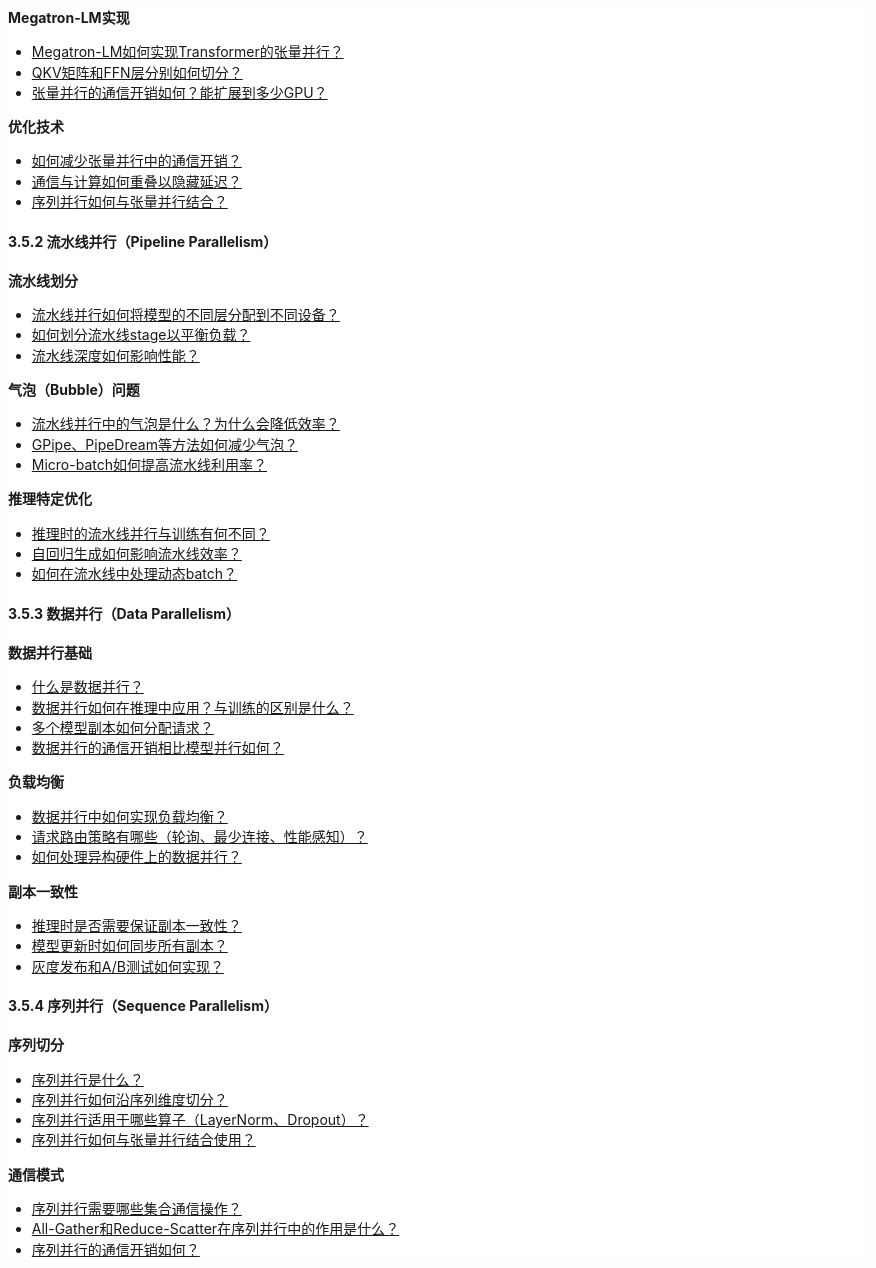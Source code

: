 **Megatron-LM实现**
- [Megatron-LM如何实现Transformer的张量并行？](../notes/熟悉大语言模型推理优化-技术层次/Megatron-LM如何实现Transformer的张量并行？.md)
- [QKV矩阵和FFN层分别如何切分？](../notes/熟悉大语言模型推理优化-技术层次/QKV矩阵和FFN层分别如何切分？.md)
- [张量并行的通信开销如何？能扩展到多少GPU？](../notes/熟悉大语言模型推理优化-技术层次/张量并行的通信开销如何？能扩展到多少GPU？.md)

**优化技术**
- [如何减少张量并行中的通信开销？](../notes/熟悉大语言模型推理优化-技术层次/如何减少张量并行中的通信开销？.md)
- [通信与计算如何重叠以隐藏延迟？](../notes/熟悉大语言模型推理优化-技术层次/通信与计算如何重叠以隐藏延迟？.md)
- [序列并行如何与张量并行结合？](../notes/熟悉大语言模型推理优化-技术层次/序列并行如何与张量并行结合？.md)

#### 3.5.2 流水线并行（Pipeline Parallelism）
**流水线划分**
- [流水线并行如何将模型的不同层分配到不同设备？](../notes/熟悉大语言模型推理优化-技术层次/流水线并行如何将模型的不同层分配到不同设备？.md)
- [如何划分流水线stage以平衡负载？](../notes/熟悉大语言模型推理优化-技术层次/如何划分流水线stage以平衡负载？.md)
- [流水线深度如何影响性能？](../notes/熟悉大语言模型推理优化-技术层次/流水线深度如何影响性能？.md)

**气泡（Bubble）问题**
- [流水线并行中的气泡是什么？为什么会降低效率？](../notes/熟悉大语言模型推理优化-技术层次/流水线并行中的气泡是什么？为什么会降低效率？.md)
- [GPipe、PipeDream等方法如何减少气泡？](../notes/熟悉大语言模型推理优化-技术层次/GPipe、PipeDream等方法如何减少气泡？.md)
- [Micro-batch如何提高流水线利用率？](../notes/熟悉大语言模型推理优化-技术层次/Micro-batch如何提高流水线利用率？.md)

**推理特定优化**
- [推理时的流水线并行与训练有何不同？](../notes/熟悉大语言模型推理优化-技术层次/推理时的流水线并行与训练有何不同？.md)
- [自回归生成如何影响流水线效率？](../notes/熟悉大语言模型推理优化-技术层次/自回归生成如何影响流水线效率？.md)
- [如何在流水线中处理动态batch？](../notes/熟悉大语言模型推理优化-技术层次/如何在流水线中处理动态batch？.md)

#### 3.5.3 数据并行（Data Parallelism）

**数据并行基础**
- [什么是数据并行？](../notes/熟悉大语言模型推理优化-技术层次/什么是数据并行？.md)
- [数据并行如何在推理中应用？与训练的区别是什么？](../notes/熟悉大语言模型推理优化-技术层次/数据并行如何在推理中应用？与训练的区别是什么？.md)
- [多个模型副本如何分配请求？](../notes/熟悉大语言模型推理优化-技术层次/多个模型副本如何分配请求？.md)
- [数据并行的通信开销相比模型并行如何？](../notes/熟悉大语言模型推理优化-技术层次/数据并行的通信开销相比模型并行如何？.md)

**负载均衡**
- [数据并行中如何实现负载均衡？](../notes/熟悉大语言模型推理优化-技术层次/数据并行中如何实现负载均衡？.md)
- [请求路由策略有哪些（轮询、最少连接、性能感知）？](../notes/熟悉大语言模型推理优化-技术层次/请求路由策略有哪些（轮询、最少连接、性能感知）？.md)
- [如何处理异构硬件上的数据并行？](../notes/熟悉大语言模型推理优化-技术层次/如何处理异构硬件上的数据并行？.md)

**副本一致性**
- [推理时是否需要保证副本一致性？](../notes/熟悉大语言模型推理优化-技术层次/推理时是否需要保证副本一致性？.md)
- [模型更新时如何同步所有副本？](../notes/熟悉大语言模型推理优化-技术层次/模型更新时如何同步所有副本？.md)
- [灰度发布和A/B测试如何实现？](../notes/熟悉大语言模型推理优化-技术层次/灰度发布和A/B测试如何实现？.md)

#### 3.5.4 序列并行（Sequence Parallelism）

**序列切分**
- [序列并行是什么？](../notes/熟悉大语言模型推理优化-技术层次/序列并行是什么？.md)
- [序列并行如何沿序列维度切分？](../notes/熟悉大语言模型推理优化-技术层次/序列并行如何沿序列维度切分？.md)
- [序列并行适用于哪些算子（LayerNorm、Dropout）？](../notes/熟悉大语言模型推理优化-技术层次/序列并行适用于哪些算子（LayerNorm、Dropout）？.md)
- [序列并行如何与张量并行结合使用？](../notes/熟悉大语言模型推理优化-技术层次/序列并行如何与张量并行结合使用？.md)

**通信模式**
- [序列并行需要哪些集合通信操作？](../notes/熟悉大语言模型推理优化-技术层次/序列并行需要哪些集合通信操作？.md)
- [All-Gather和Reduce-Scatter在序列并行中的作用是什么？](../notes/熟悉大语言模型推理优化-技术层次/All-Gather和Reduce-Scatter在序列并行中的作用是什么？.md)
- [序列并行的通信开销如何？](../notes/熟悉大语言模型推理优化-技术层次/序列并行的通信开销如何？.md)
